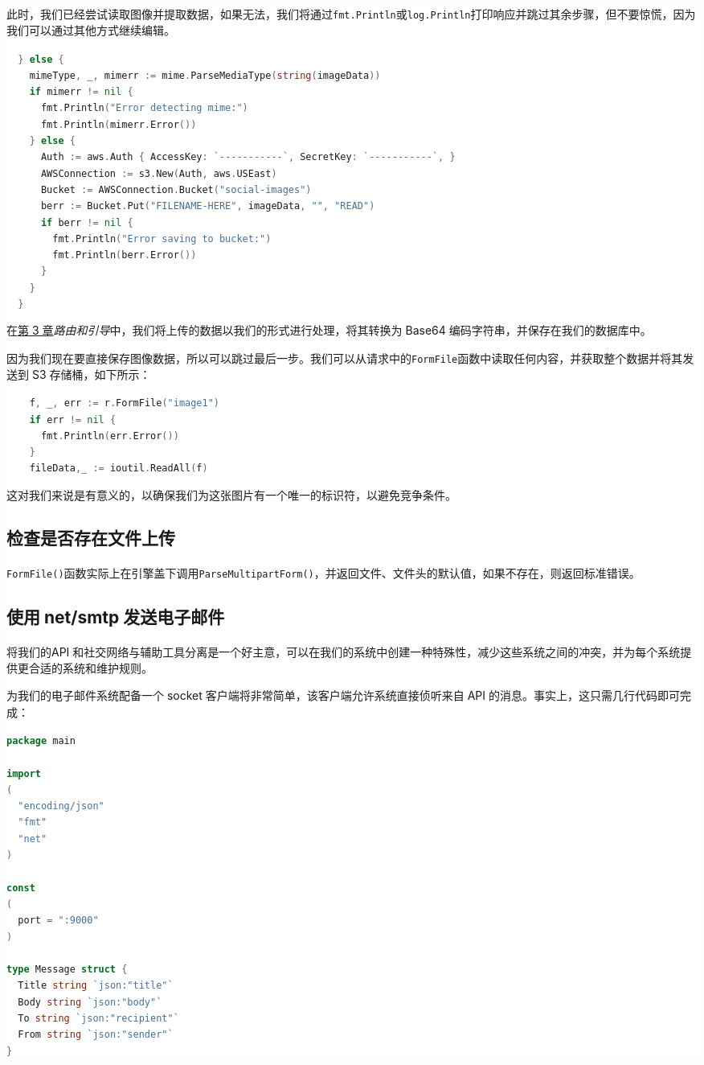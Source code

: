 此时，我们已经尝试读取图像并提取数据，如果无法，我们将通过`fmt.Println`或`log.Println`打印响应并跳过其余步骤，但不要惊慌，因为我们可以通过其他方式继续编辑。

```go
  } else {
    mimeType, _, mimerr := mime.ParseMediaType(string(imageData))
    if mimerr != nil {
      fmt.Println("Error detecting mime:")
      fmt.Println(mimerr.Error())
    } else {
      Auth := aws.Auth { AccessKey: `-----------`, SecretKey: `-----------`, }
      AWSConnection := s3.New(Auth, aws.USEast)
      Bucket := AWSConnection.Bucket("social-images")
      berr := Bucket.Put("FILENAME-HERE", imageData, "", "READ")
      if berr != nil {
        fmt.Println("Error saving to bucket:")
        fmt.Println(berr.Error())
      }
    }
  }
```

在[第 3 章](03.html "Chapter 3. Routing and Bootstrapping")*路由和引导*中，我们将上传的数据以我们的形式进行处理，将其转换为 Base64 编码字符串，并保存在我们的数据库中。

因为我们现在要直接保存图像数据，所以可以跳过最后一步。我们可以从请求中的`FormFile`函数中读取任何内容，并获取整个数据并将其发送到 S3 存储桶，如下所示：

```go
    f, _, err := r.FormFile("image1")
    if err != nil {
      fmt.Println(err.Error())
    }
    fileData,_ := ioutil.ReadAll(f)
```

这对我们来说是有意义的，以确保我们为这张图片有一个唯一的标识符，以避免竞争条件。

## 检查是否存在文件上传

`FormFile()`函数实际上在引擎盖下调用`ParseMultipartForm()`，并返回文件、文件头的默认值，如果不存在，则返回标准错误。

## 使用 net/smtp 发送电子邮件

将我们的API 和社交网络与辅助工具分离是一个好主意，可以在我们的系统中创建一种特殊性，减少这些系统之间的冲突，并为每个系统提供更合适的系统和维护规则。

为我们的电子邮件系统配备一个 socket 客户端将非常简单，该客户端允许系统直接侦听来自 API 的消息。事实上，这只需几行代码即可完成：

```go
package main

import
(
  "encoding/json"
  "fmt"
  "net"
)

const
(
  port = ":9000"
)

type Message struct {
  Title string `json:"title"`
  Body string `json:"body"`
  To string `json:"recipient"`
  From string `json:"sender"`
}
```